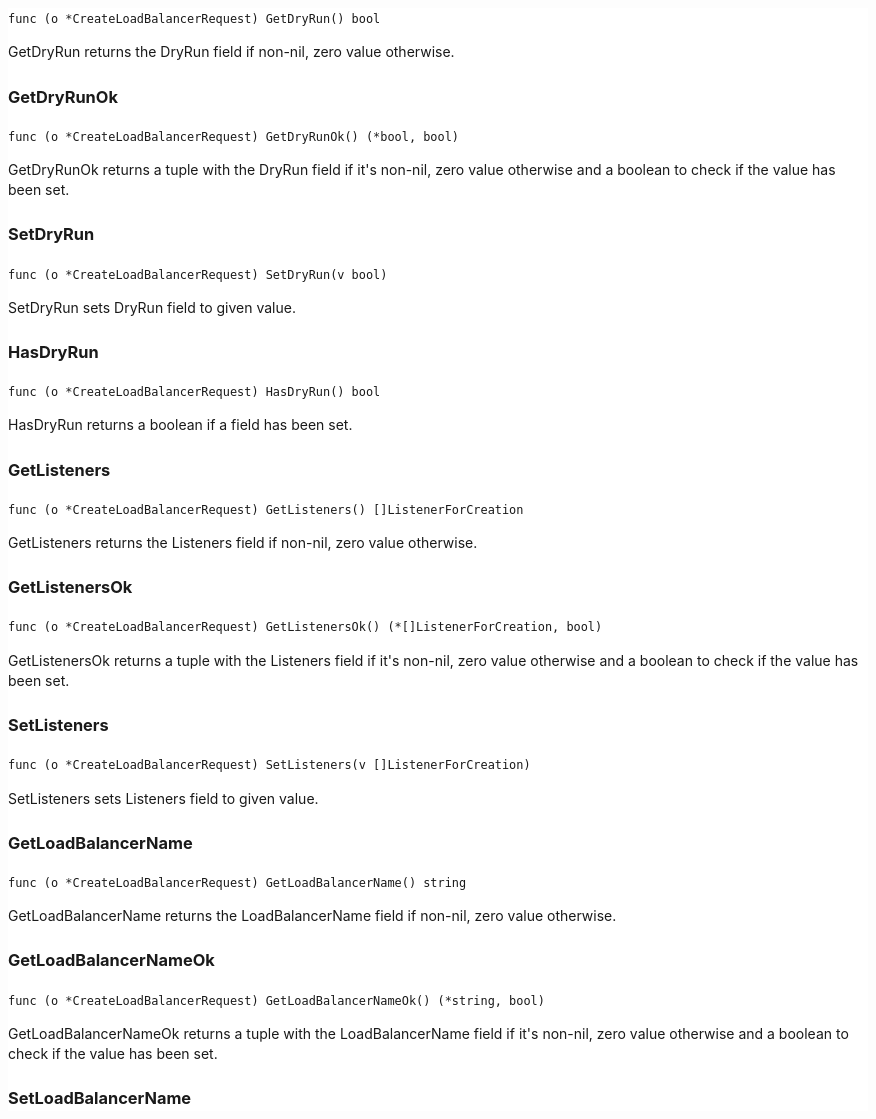 `func (o *CreateLoadBalancerRequest) GetDryRun() bool`

GetDryRun returns the DryRun field if non-nil, zero value otherwise.

### GetDryRunOk

`func (o *CreateLoadBalancerRequest) GetDryRunOk() (*bool, bool)`

GetDryRunOk returns a tuple with the DryRun field if it's non-nil, zero value otherwise
and a boolean to check if the value has been set.

### SetDryRun

`func (o *CreateLoadBalancerRequest) SetDryRun(v bool)`

SetDryRun sets DryRun field to given value.

### HasDryRun

`func (o *CreateLoadBalancerRequest) HasDryRun() bool`

HasDryRun returns a boolean if a field has been set.

### GetListeners

`func (o *CreateLoadBalancerRequest) GetListeners() []ListenerForCreation`

GetListeners returns the Listeners field if non-nil, zero value otherwise.

### GetListenersOk

`func (o *CreateLoadBalancerRequest) GetListenersOk() (*[]ListenerForCreation, bool)`

GetListenersOk returns a tuple with the Listeners field if it's non-nil, zero value otherwise
and a boolean to check if the value has been set.

### SetListeners

`func (o *CreateLoadBalancerRequest) SetListeners(v []ListenerForCreation)`

SetListeners sets Listeners field to given value.


### GetLoadBalancerName

`func (o *CreateLoadBalancerRequest) GetLoadBalancerName() string`

GetLoadBalancerName returns the LoadBalancerName field if non-nil, zero value otherwise.

### GetLoadBalancerNameOk

`func (o *CreateLoadBalancerRequest) GetLoadBalancerNameOk() (*string, bool)`

GetLoadBalancerNameOk returns a tuple with the LoadBalancerName field if it's non-nil, zero value otherwise
and a boolean to check if the value has been set.

### SetLoadBalancerName
